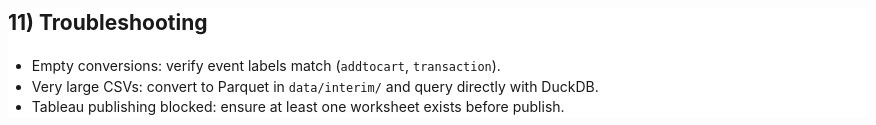 ## 11) Troubleshooting

* Empty conversions: verify event labels match (`addtocart`, `transaction`).
* Very large CSVs: convert to Parquet in `data/interim/` and query directly with DuckDB.
* Tableau publishing blocked: ensure at least one worksheet exists before publish.

````
